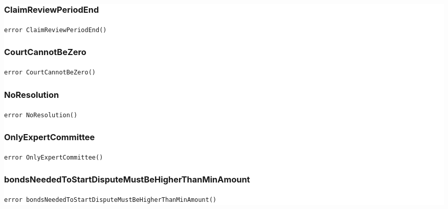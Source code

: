 
### ClaimReviewPeriodEnd

```solidity
error ClaimReviewPeriodEnd()
```






### CourtCannotBeZero

```solidity
error CourtCannotBeZero()
```






### NoResolution

```solidity
error NoResolution()
```






### OnlyExpertCommittee

```solidity
error OnlyExpertCommittee()
```






### bondsNeededToStartDisputeMustBeHigherThanMinAmount

```solidity
error bondsNeededToStartDisputeMustBeHigherThanMinAmount()
```







